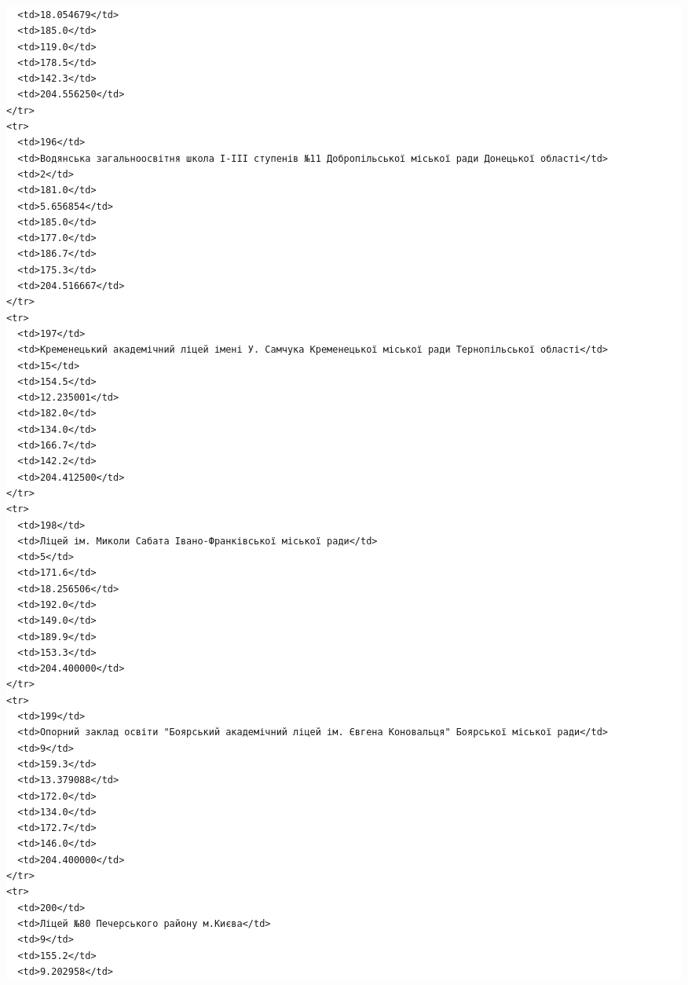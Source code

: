       <td>18.054679</td>
      <td>185.0</td>
      <td>119.0</td>
      <td>178.5</td>
      <td>142.3</td>
      <td>204.556250</td>
    </tr>
    <tr>
      <td>196</td>
      <td>Водянська загальноосвітня школа I-III ступенів №11 Добропільської міської ради Донецької області</td>
      <td>2</td>
      <td>181.0</td>
      <td>5.656854</td>
      <td>185.0</td>
      <td>177.0</td>
      <td>186.7</td>
      <td>175.3</td>
      <td>204.516667</td>
    </tr>
    <tr>
      <td>197</td>
      <td>Кременецький академічний ліцей імені У. Самчука Кременецької міської ради Тернопільської області</td>
      <td>15</td>
      <td>154.5</td>
      <td>12.235001</td>
      <td>182.0</td>
      <td>134.0</td>
      <td>166.7</td>
      <td>142.2</td>
      <td>204.412500</td>
    </tr>
    <tr>
      <td>198</td>
      <td>Ліцей ім. Миколи Сабата Івано-Франківської міської ради</td>
      <td>5</td>
      <td>171.6</td>
      <td>18.256506</td>
      <td>192.0</td>
      <td>149.0</td>
      <td>189.9</td>
      <td>153.3</td>
      <td>204.400000</td>
    </tr>
    <tr>
      <td>199</td>
      <td>Опорний заклад освіти "Боярський академічний ліцей ім. Євгена Коновальця" Боярської міської ради</td>
      <td>9</td>
      <td>159.3</td>
      <td>13.379088</td>
      <td>172.0</td>
      <td>134.0</td>
      <td>172.7</td>
      <td>146.0</td>
      <td>204.400000</td>
    </tr>
    <tr>
      <td>200</td>
      <td>Ліцей №80 Печерського району м.Києва</td>
      <td>9</td>
      <td>155.2</td>
      <td>9.202958</td>
